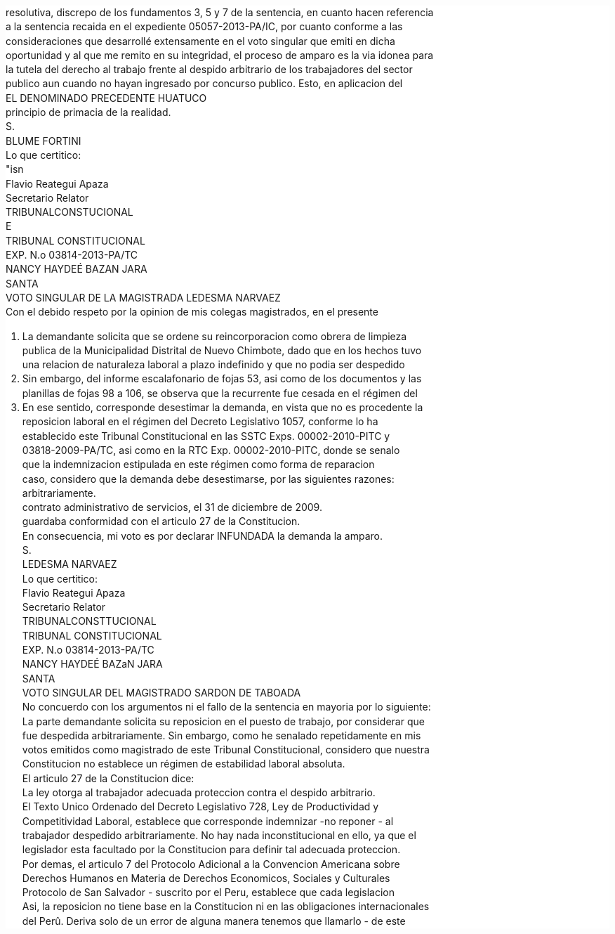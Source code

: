 resolutiva, discrepo de los fundamentos 3, 5 y 7 de la sentencia, en cuanto hacen referencia  
a la sentencia recaida en el expediente 05057-2013-PA/IC, por cuanto conforme a las  
consideraciones que desarrollé extensamente en el voto singular que emiti en dicha  
oportunidad y al que me remito en su integridad, el proceso de amparo es la via idonea para  
la tutela del derecho al trabajo frente al despido arbitrario de los trabajadores del sector  
publico aun cuando no hayan ingresado por concurso publico. Esto, en aplicacion del  
EL DENOMINADO PRECEDENTE HUATUCO  
principio de primacia de la realidad.  
S.  
BLUME FORTINI  
Lo que certitico:  
"isn  
Flavio Reategui Apaza  
Secretario Relator  
TRIBUNALCONSTUCIONAL  
E  
TRIBUNAL CONSTITUCIONAL  
EXP. N.o 03814-2013-PA/TC  
NANCY HAYDEÉ BAZAN JARA  
SANTA  
VOTO SINGULAR DE LA MAGISTRADA LEDESMA NARVAEZ  
Con el debido respeto por la opinion de mis colegas magistrados, en el presente  
1. La demandante solicita que se ordene su reincorporacion como obrera de limpieza  
publica de la Municipalidad Distrital de Nuevo Chimbote, dado que en los hechos tuvo  
una relacion de naturaleza laboral a plazo indefinido y que no podia ser despedido  
2. Sin embargo, del informe escalafonario de fojas 53, asi como de los documentos y las  
planillas de fojas 98 a 106, se observa que la recurrente fue cesada en el régimen del  
3. En ese sentido, corresponde desestimar la demanda, en vista que no es procedente la  
reposicion laboral en el régimen del Decreto Legislativo 1057, conforme lo ha  
establecido este Tribunal Constitucional en las SSTC Exps. 00002-2010-PITC y  
03818-2009-PA/TC, asi como en la RTC Exp. 00002-2010-PITC, donde se senalo  
que la indemnizacion estipulada en este régimen como forma de reparacion  
caso, considero que la demanda debe desestimarse, por las siguientes razones:  
arbitrariamente.  
contrato administrativo de servicios, el 31 de diciembre de 2009.  
guardaba conformidad con el articulo 27 de la Constitucion.  
En consecuencia, mi voto es por declarar INFUNDADA la demanda la amparo.  
S.  
LEDESMA NARVAEZ  
Lo que certitico:  
Flavio Reategui Apaza  
Secretario Relator  
TRIBUNALCONSTTUCIONAL  
TRIBUNAL CONSTITUCIONAL  
EXP. N.o 03814-2013-PA/TC  
NANCY HAYDEÉ BAZaN JARA  
SANTA  
VOTO SINGULAR DEL MAGISTRADO SARDON DE TABOADA  
No concuerdo con los argumentos ni el fallo de la sentencia en mayoria por lo siguiente:  
La parte demandante solicita su reposicion en el puesto de trabajo, por considerar que  
fue despedida arbitrariamente. Sin embargo, como he senalado repetidamente en mis  
votos emitidos como magistrado de este Tribunal Constitucional, considero que nuestra  
Constitucion no establece un régimen de estabilidad laboral absoluta.  
El articulo 27 de la Constitucion dice:  
La ley otorga al trabajador adecuada proteccion contra el despido arbitrario.  
El Texto Unico Ordenado del Decreto Legislativo 728, Ley de Productividad y  
Competitividad Laboral, establece que corresponde indemnizar -no reponer - al  
trabajador despedido arbitrariamente. No hay nada inconstitucional en ello, ya que el  
legislador esta facultado por la Constitucion para definir tal adecuada proteccion.  
Por demas, el articulo 7 del Protocolo Adicional a la Convencion Americana sobre  
Derechos Humanos en Materia de Derechos Economicos, Sociales y Culturales  
Protocolo de San Salvador - suscrito por el Peru, establece que cada legislacion  
Asi, la reposicion no tiene base en la Constitucion ni en las obligaciones internacionales  
del Perû. Deriva solo de un error de alguna manera tenemos que llamarlo - de este  